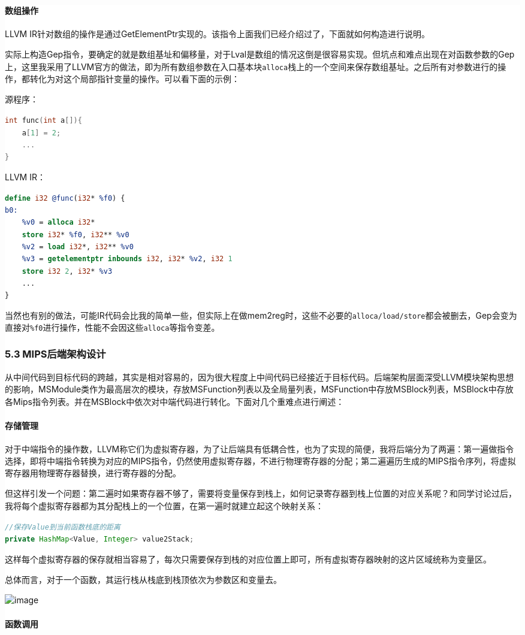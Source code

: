 #### 数组操作

LLVM IR针对数组的操作是通过GetElementPtr实现的。该指令上面我们已经介绍过了，下面就如何构造进行说明。

实际上构造Gep指令，要确定的就是数组基址和偏移量，对于Lval是数组的情况这倒是很容易实现。但坑点和难点出现在对函数参数的Gep上，这里我采用了LLVM官方的做法，即为所有数组参数在入口基本块`alloca`栈上的一个空间来保存数组基址。之后所有对参数进行的操作，都转化为对这个局部指针变量的操作。可以看下面的示例：

源程序：

```c
int func(int a[]){
    a[1] = 2;
	...
}
```

LLVM IR：

```llvm
define i32 @func(i32* %f0) {
b0:
	%v0 = alloca i32*
	store i32* %f0, i32** %v0
	%v2 = load i32*, i32** %v0
	%v3 = getelementptr inbounds i32, i32* %v2, i32 1
    store i32 2, i32* %v3
	...
}
```

当然也有别的做法，可能IR代码会比我的简单一些，但实际上在做mem2reg时，这些不必要的`alloca/load/store`都会被删去，Gep会变为直接对`%f0`进行操作，性能不会因这些`alloca`等指令变差。

### 5.3 MIPS后端架构设计

从中间代码到目标代码的跨越，其实是相对容易的，因为很大程度上中间代码已经接近于目标代码。后端架构层面深受LLVM模块架构思想的影响，MSModule类作为最高层次的模块，存放MSFunction列表以及全局量列表，MSFunction中存放MSBlock列表，MSBlock中存放各Mips指令列表。并在MSBlock中依次对中端代码进行转化。下面对几个重难点进行阐述：

#### 存储管理

对于中端指令的操作数，LLVM称它们为虚拟寄存器，为了让后端具有低耦合性，也为了实现的简便，我将后端分为了两遍：第一遍做指令选择，即将中端指令转换为对应的MIPS指令，仍然使用虚拟寄存器，不进行物理寄存器的分配；第二遍遍历生成的MIPS指令序列，将虚拟寄存器用物理寄存器替换，进行寄存器的分配。

但这样引发一个问题：第二遍时如果寄存器不够了，需要将变量保存到栈上，如何记录寄存器到栈上位置的对应关系呢？和同学讨论过后，我将每个虚拟寄存器都为其分配栈上的一个位置，在第一遍时就建立起这个映射关系：

```java
//保存Value到当前函数栈底的距离
private HashMap<Value, Integer> value2Stack;
```

这样每个虚拟寄存器的保存就相当容易了，每次只需要保存到栈的对应位置上即可，所有虚拟寄存器映射的这片区域统称为变量区。

总体而言，对于一个函数，其运行栈从栈底到栈顶依次为参数区和变量去。

<img width="285" alt="image" src="https://github.com/KouweiLee/BUAA-2022-SysYCompiler/assets/98637586/316e8e06-4ad8-4562-a007-e255ce77ae07">

#### 函数调用
